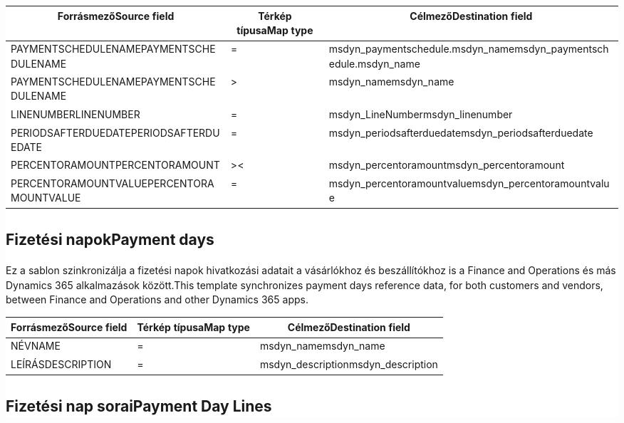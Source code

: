 

<span data-ttu-id="1894a-558">Forrásmező</span><span class="sxs-lookup"><span data-stu-id="1894a-558">Source field</span></span> | <span data-ttu-id="1894a-559">Térkép típusa</span><span class="sxs-lookup"><span data-stu-id="1894a-559">Map type</span></span> | <span data-ttu-id="1894a-560">Célmező</span><span class="sxs-lookup"><span data-stu-id="1894a-560">Destination field</span></span>
---|---|---
<span data-ttu-id="1894a-561">PAYMENTSCHEDULENAME</span><span class="sxs-lookup"><span data-stu-id="1894a-561">PAYMENTSCHEDULENAME</span></span> | = | <span data-ttu-id="1894a-562">msdyn\_paymentschedule.msdyn\_name</span><span class="sxs-lookup"><span data-stu-id="1894a-562">msdyn\_paymentschedule.msdyn\_name</span></span>
<span data-ttu-id="1894a-563">PAYMENTSCHEDULENAME</span><span class="sxs-lookup"><span data-stu-id="1894a-563">PAYMENTSCHEDULENAME</span></span> | \> | <span data-ttu-id="1894a-564">msdyn\_name</span><span class="sxs-lookup"><span data-stu-id="1894a-564">msdyn\_name</span></span>
<span data-ttu-id="1894a-565">LINENUMBER</span><span class="sxs-lookup"><span data-stu-id="1894a-565">LINENUMBER</span></span> | = | <span data-ttu-id="1894a-566">msdyn\_LineNumber</span><span class="sxs-lookup"><span data-stu-id="1894a-566">msdyn\_linenumber</span></span>
<span data-ttu-id="1894a-567">PERIODSAFTERDUEDATE</span><span class="sxs-lookup"><span data-stu-id="1894a-567">PERIODSAFTERDUEDATE</span></span> | = | <span data-ttu-id="1894a-568">msdyn\_periodsafterduedate</span><span class="sxs-lookup"><span data-stu-id="1894a-568">msdyn\_periodsafterduedate</span></span>
<span data-ttu-id="1894a-569">PERCENTORAMOUNT</span><span class="sxs-lookup"><span data-stu-id="1894a-569">PERCENTORAMOUNT</span></span> | \>\< | <span data-ttu-id="1894a-570">msdyn\_percentoramount</span><span class="sxs-lookup"><span data-stu-id="1894a-570">msdyn\_percentoramount</span></span>
<span data-ttu-id="1894a-571">PERCENTORAMOUNTVALUE</span><span class="sxs-lookup"><span data-stu-id="1894a-571">PERCENTORAMOUNTVALUE</span></span> | = | <span data-ttu-id="1894a-572">msdyn\_percentoramountvalue</span><span class="sxs-lookup"><span data-stu-id="1894a-572">msdyn\_percentoramountvalue</span></span>

## <a name="payment-days"></a><span data-ttu-id="1894a-573">Fizetési napok</span><span class="sxs-lookup"><span data-stu-id="1894a-573">Payment days</span></span>

<span data-ttu-id="1894a-574">Ez a sablon szinkronizálja a fizetési napok hivatkozási adatait a vásárlókhoz és beszállítókhoz is a Finance and Operations és más Dynamics 365 alkalmazások között.</span><span class="sxs-lookup"><span data-stu-id="1894a-574">This template synchronizes payment days reference data, for both customers and vendors, between Finance and Operations and other Dynamics 365 apps.</span></span>



<span data-ttu-id="1894a-575">Forrásmező</span><span class="sxs-lookup"><span data-stu-id="1894a-575">Source field</span></span> | <span data-ttu-id="1894a-576">Térkép típusa</span><span class="sxs-lookup"><span data-stu-id="1894a-576">Map type</span></span> | <span data-ttu-id="1894a-577">Célmező</span><span class="sxs-lookup"><span data-stu-id="1894a-577">Destination field</span></span>
---|---|---
<span data-ttu-id="1894a-578">NÉV</span><span class="sxs-lookup"><span data-stu-id="1894a-578">NAME</span></span> | = | <span data-ttu-id="1894a-579">msdyn\_name</span><span class="sxs-lookup"><span data-stu-id="1894a-579">msdyn\_name</span></span>
<span data-ttu-id="1894a-580">LEÍRÁS</span><span class="sxs-lookup"><span data-stu-id="1894a-580">DESCRIPTION</span></span> | = | <span data-ttu-id="1894a-581">msdyn\_description</span><span class="sxs-lookup"><span data-stu-id="1894a-581">msdyn\_description</span></span>

## <a name="payment-day-lines"></a><span data-ttu-id="1894a-582">Fizetési nap sorai</span><span class="sxs-lookup"><span data-stu-id="1894a-582">Payment Day Lines</span></span>
